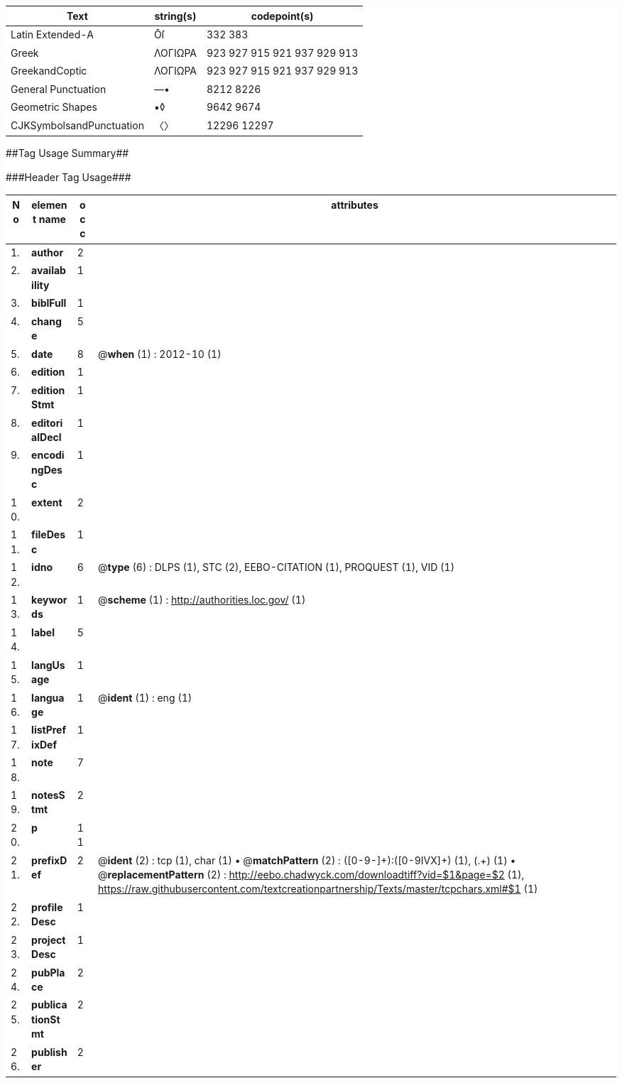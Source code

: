 
|Text|string(s)|codepoint(s)|
|---|---|---|
|Latin Extended-A|Ōſ|332 383|
|Greek|ΛΟΓΙΩΡΑ|923 927 915 921 937 929 913|
|GreekandCoptic|ΛΟΓΙΩΡΑ|923 927 915 921 937 929 913|
|General Punctuation|—•|8212 8226|
|Geometric Shapes|▪◊|9642 9674|
|CJKSymbolsandPunctuation|〈〉|12296 12297|

##Tag Usage Summary##

###Header Tag Usage###

|No|element name|occ|attributes|
|---|---|---|---|
|1.|__author__|2||
|2.|__availability__|1||
|3.|__biblFull__|1||
|4.|__change__|5||
|5.|__date__|8| @__when__ (1) : 2012-10 (1)|
|6.|__edition__|1||
|7.|__editionStmt__|1||
|8.|__editorialDecl__|1||
|9.|__encodingDesc__|1||
|10.|__extent__|2||
|11.|__fileDesc__|1||
|12.|__idno__|6| @__type__ (6) : DLPS (1), STC (2), EEBO-CITATION (1), PROQUEST (1), VID (1)|
|13.|__keywords__|1| @__scheme__ (1) : http://authorities.loc.gov/ (1)|
|14.|__label__|5||
|15.|__langUsage__|1||
|16.|__language__|1| @__ident__ (1) : eng (1)|
|17.|__listPrefixDef__|1||
|18.|__note__|7||
|19.|__notesStmt__|2||
|20.|__p__|11||
|21.|__prefixDef__|2| @__ident__ (2) : tcp (1), char (1)  •  @__matchPattern__ (2) : ([0-9\-]+):([0-9IVX]+) (1), (.+) (1)  •  @__replacementPattern__ (2) : http://eebo.chadwyck.com/downloadtiff?vid=$1&page=$2 (1), https://raw.githubusercontent.com/textcreationpartnership/Texts/master/tcpchars.xml#$1 (1)|
|22.|__profileDesc__|1||
|23.|__projectDesc__|1||
|24.|__pubPlace__|2||
|25.|__publicationStmt__|2||
|26.|__publisher__|2||